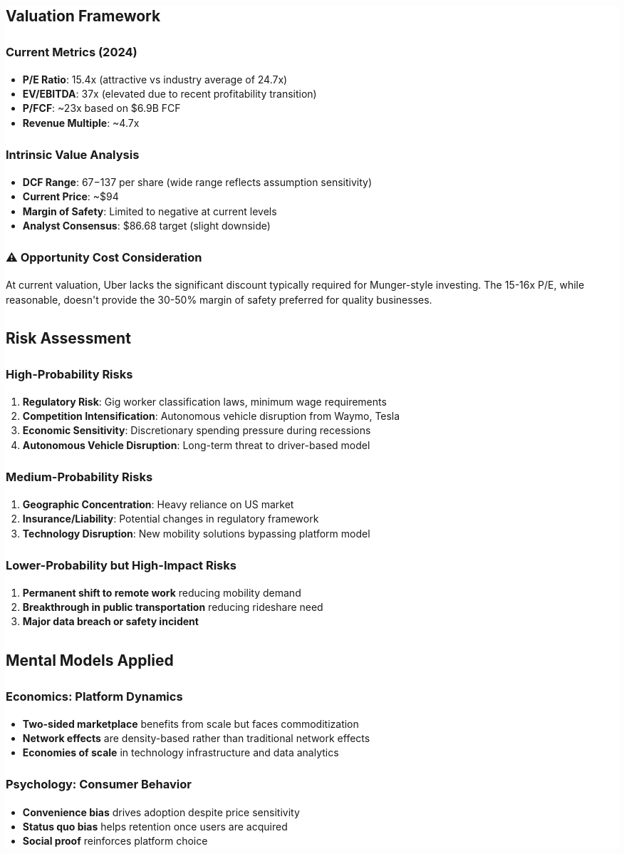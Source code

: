 ## Valuation Framework

### Current Metrics (2024)
- **P/E Ratio**: 15.4x (attractive vs industry average of 24.7x)
- **EV/EBITDA**: 37x (elevated due to recent profitability transition)
- **P/FCF**: ~23x based on $6.9B FCF
- **Revenue Multiple**: ~4.7x

### Intrinsic Value Analysis
- **DCF Range**: $67-$137 per share (wide range reflects assumption sensitivity)
- **Current Price**: ~$94
- **Margin of Safety**: Limited to negative at current levels
- **Analyst Consensus**: $86.68 target (slight downside)

### ⚠️ Opportunity Cost Consideration
At current valuation, Uber lacks the significant discount typically required for Munger-style investing. The 15-16x P/E, while reasonable, doesn't provide the 30-50% margin of safety preferred for quality businesses.

## Risk Assessment

### High-Probability Risks
1. **Regulatory Risk**: Gig worker classification laws, minimum wage requirements
2. **Competition Intensification**: Autonomous vehicle disruption from Waymo, Tesla
3. **Economic Sensitivity**: Discretionary spending pressure during recessions
4. **Autonomous Vehicle Disruption**: Long-term threat to driver-based model

### Medium-Probability Risks
1. **Geographic Concentration**: Heavy reliance on US market
2. **Insurance/Liability**: Potential changes in regulatory framework
3. **Technology Disruption**: New mobility solutions bypassing platform model

### Lower-Probability but High-Impact Risks
1. **Permanent shift to remote work** reducing mobility demand
2. **Breakthrough in public transportation** reducing rideshare need
3. **Major data breach or safety incident**

## Mental Models Applied

### Economics: Platform Dynamics
- **Two-sided marketplace** benefits from scale but faces commoditization
- **Network effects** are density-based rather than traditional network effects
- **Economies of scale** in technology infrastructure and data analytics

### Psychology: Consumer Behavior
- **Convenience bias** drives adoption despite price sensitivity
- **Status quo bias** helps retention once users are acquired
- **Social proof** reinforces platform choice
